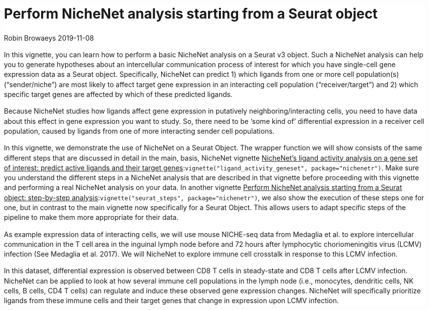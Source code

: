 Perform NicheNet analysis starting from a Seurat object
================
Robin Browaeys
2019-11-08



In this vignette, you can learn how to perform a basic NicheNet analysis
on a Seurat v3 object. Such a NicheNet analysis can help you to generate
hypotheses about an intercellular communication process of interest for
which you have single-cell gene expression data as a Seurat object.
Specifically, NicheNet can predict 1) which ligands from one or more
cell population(s) (“sender/niche”) are most likely to affect target
gene expression in an interacting cell population (“receiver/target”)
and 2) which specific target genes are affected by which of these
predicted ligands.

Because NicheNet studies how ligands affect gene expression in
putatively neighboring/interacting cells, you need to have data about
this effect in gene expression you want to study. So, there need to be
‘some kind of’ differential expression in a receiver cell population,
caused by ligands from one of more interacting sender cell populations.

In this vignette, we demonstrate the use of NicheNet on a Seurat Object.
The wrapper function we will show consists of the same different steps
that are discussed in detail in the main, basis, NicheNet vignette
[NicheNet’s ligand activity analysis on a gene set of interest: predict
active ligands and their target
genes](ligand_activity_geneset.md):`vignette("ligand_activity_geneset",
package="nichenetr")`. Make sure you understand the different steps in a
NicheNet analysis that are described in that vignette before proceeding
with this vignette and performing a real NicheNet analysis on your data.
In another vignette [Perform NicheNet analysis starting from a Seurat
object: step-by-step
analysis](seurat_steps.md):`vignette("seurat_steps",
package="nichenetr")`, we also show the execution of these steps one for
one, but in contrast to the main vignette now specifically for a Seurat
Object. This allows users to adapt specific steps of the pipeline to
make them more appropriate for their data.

As example expression data of interacting cells, we will use mouse
NICHE-seq data from Medaglia et al. to explore intercellular
communication in the T cell area in the inguinal lymph node before and
72 hours after lymphocytic choriomeningitis virus (LCMV) infection (See
Medaglia et al. 2017). We will NicheNet to explore immune cell crosstalk
in response to this LCMV infection.

In this dataset, differential expression is observed between CD8 T cells
in steady-state and CD8 T cells after LCMV infection. NicheNet can be
applied to look at how several immune cell populations in the lymph node
(i.e., monocytes, dendritic cells, NK cells, B cells, CD4 T cells) can
regulate and induce these observed gene expression changes. NicheNet
will specifically prioritize ligands from these immune cells and their
target genes that change in expression upon LCMV infection.

